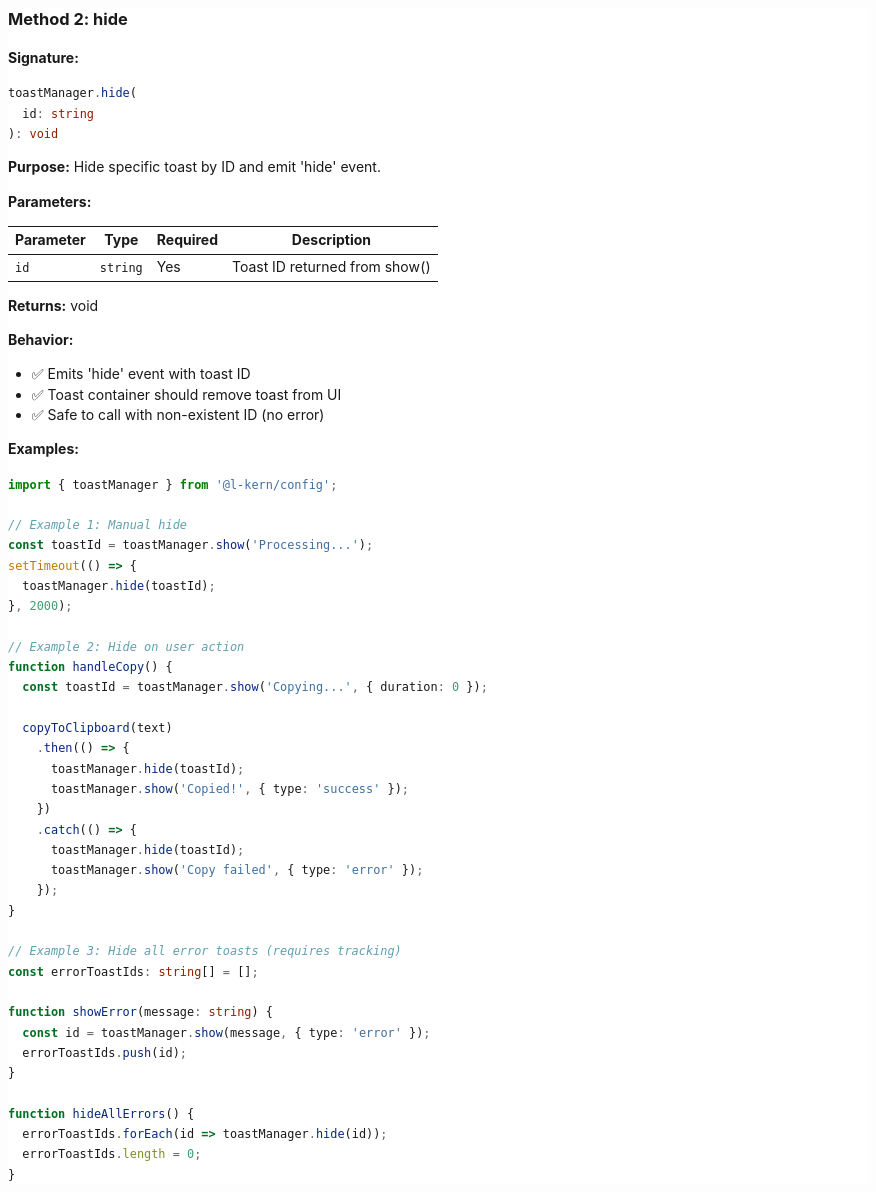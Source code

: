 ### Method 2: hide

**Signature:**
```typescript
toastManager.hide(
  id: string
): void
```

**Purpose:**
Hide specific toast by ID and emit 'hide' event.

**Parameters:**

| Parameter | Type | Required | Description |
|-----------|------|----------|-------------|
| `id` | `string` | Yes | Toast ID returned from show() |

**Returns:**
void

**Behavior:**
- ✅ Emits 'hide' event with toast ID
- ✅ Toast container should remove toast from UI
- ✅ Safe to call with non-existent ID (no error)

**Examples:**
```typescript
import { toastManager } from '@l-kern/config';

// Example 1: Manual hide
const toastId = toastManager.show('Processing...');
setTimeout(() => {
  toastManager.hide(toastId);
}, 2000);

// Example 2: Hide on user action
function handleCopy() {
  const toastId = toastManager.show('Copying...', { duration: 0 });

  copyToClipboard(text)
    .then(() => {
      toastManager.hide(toastId);
      toastManager.show('Copied!', { type: 'success' });
    })
    .catch(() => {
      toastManager.hide(toastId);
      toastManager.show('Copy failed', { type: 'error' });
    });
}

// Example 3: Hide all error toasts (requires tracking)
const errorToastIds: string[] = [];

function showError(message: string) {
  const id = toastManager.show(message, { type: 'error' });
  errorToastIds.push(id);
}

function hideAllErrors() {
  errorToastIds.forEach(id => toastManager.hide(id));
  errorToastIds.length = 0;
}
```
